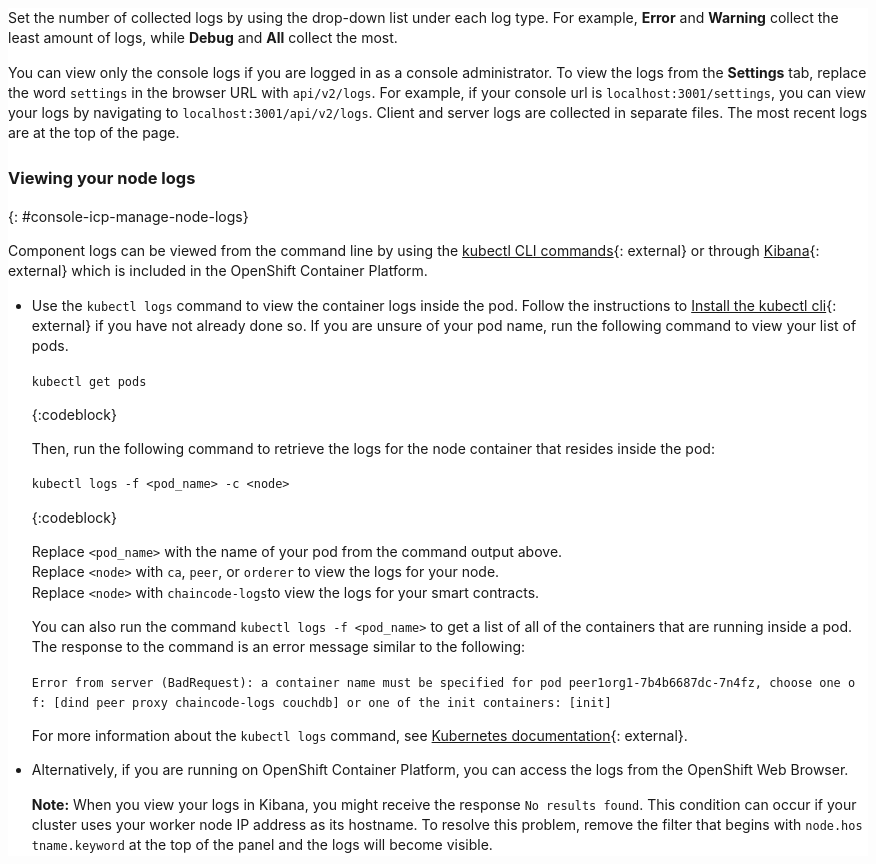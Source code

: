 Set the number of collected logs by using the drop-down list under each log type. For example, **Error** and **Warning** collect the least amount of logs, while **Debug** and **All** collect the most.

You can view only the console logs if you are logged in as a console administrator. To view the logs from the **Settings** tab, replace the word `settings` in the browser URL with `api/v2/logs`. For example, if your console url is `localhost:3001/settings`, you can view your logs by navigating to `localhost:3001/api/v2/logs`. Client and server logs are collected in separate files. The most recent logs are at the top of the page.

### Viewing your node logs
{: #console-icp-manage-node-logs}

Component logs can be viewed from the command line by using the [kubectl CLI commands](https://www.ibm.com/docs/en/SSBS6K_3.2.0/manage_cluster/install_kubectl.html){: external} or through [Kibana](https://www.elastic.co/kibana){: external} which is included in the OpenShift Container Platform.

- Use the `kubectl logs` command to view the container logs inside the pod. Follow the instructions to [Install the kubectl cli](https://www.ibm.com/docs/en/SSBS6K_3.2.0/manage_cluster/install_kubectl.html){: external} if you have not already done so. If you are unsure of your pod name, run the following command to view your list of pods.

  ```
  kubectl get pods
  ```
  {:codeblock}

  Then, run the following command to retrieve the logs for the node container that resides inside the pod:

  ```
  kubectl logs -f <pod_name> -c <node>
  ```
  {:codeblock}

  Replace `<pod_name>` with the name of your pod from the command output above.  
  Replace `<node>` with `ca`, `peer`, or `orderer` to view the logs for your node.  
  Replace `<node>` with `chaincode-logs`to view the logs for your smart contracts.

  You can also run the command `kubectl logs -f <pod_name>` to get a list of all of the containers that are running inside a pod. The response to the command is an error message similar to the following:
  ```
  Error from server (BadRequest): a container name must be specified for pod peer1org1-7b4b6687dc-7n4fz, choose one of: [dind peer proxy chaincode-logs couchdb] or one of the init containers: [init]
  ```

  For more information about the `kubectl logs` command, see [Kubernetes documentation](https://kubernetes.io/docs/reference/generated/kubectl/kubectl-commands#logs){: external}.

- Alternatively, if you are running on OpenShift Container Platform, you can access the logs from the OpenShift Web Browser.

  **Note:** When you view your logs in Kibana, you might receive the response `No results found`. This condition can occur if your cluster uses your worker node IP address as its hostname. To resolve this problem, remove the filter that begins with `node.hostname.keyword` at the top of the panel and the logs will become visible.

